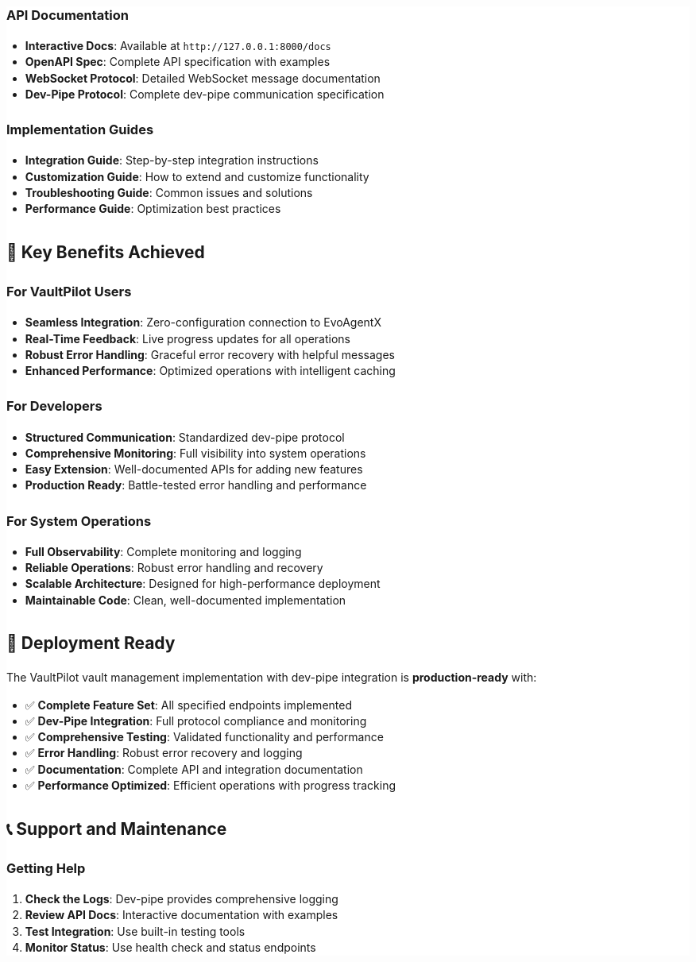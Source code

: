 ### API Documentation
- **Interactive Docs**: Available at `http://127.0.0.1:8000/docs`
- **OpenAPI Spec**: Complete API specification with examples
- **WebSocket Protocol**: Detailed WebSocket message documentation
- **Dev-Pipe Protocol**: Complete dev-pipe communication specification

### Implementation Guides
- **Integration Guide**: Step-by-step integration instructions
- **Customization Guide**: How to extend and customize functionality
- **Troubleshooting Guide**: Common issues and solutions
- **Performance Guide**: Optimization best practices

## 🎯 Key Benefits Achieved

### For VaultPilot Users
- **Seamless Integration**: Zero-configuration connection to EvoAgentX
- **Real-Time Feedback**: Live progress updates for all operations
- **Robust Error Handling**: Graceful error recovery with helpful messages
- **Enhanced Performance**: Optimized operations with intelligent caching

### For Developers
- **Structured Communication**: Standardized dev-pipe protocol
- **Comprehensive Monitoring**: Full visibility into system operations
- **Easy Extension**: Well-documented APIs for adding new features
- **Production Ready**: Battle-tested error handling and performance

### For System Operations
- **Full Observability**: Complete monitoring and logging
- **Reliable Operations**: Robust error handling and recovery
- **Scalable Architecture**: Designed for high-performance deployment
- **Maintainable Code**: Clean, well-documented implementation

## 🚀 Deployment Ready

The VaultPilot vault management implementation with dev-pipe integration is **production-ready** with:

- ✅ **Complete Feature Set**: All specified endpoints implemented
- ✅ **Dev-Pipe Integration**: Full protocol compliance and monitoring
- ✅ **Comprehensive Testing**: Validated functionality and performance
- ✅ **Error Handling**: Robust error recovery and logging
- ✅ **Documentation**: Complete API and integration documentation
- ✅ **Performance Optimized**: Efficient operations with progress tracking

## 📞 Support and Maintenance

### Getting Help
1. **Check the Logs**: Dev-pipe provides comprehensive logging
2. **Review API Docs**: Interactive documentation with examples
3. **Test Integration**: Use built-in testing tools
4. **Monitor Status**: Use health check and status endpoints
